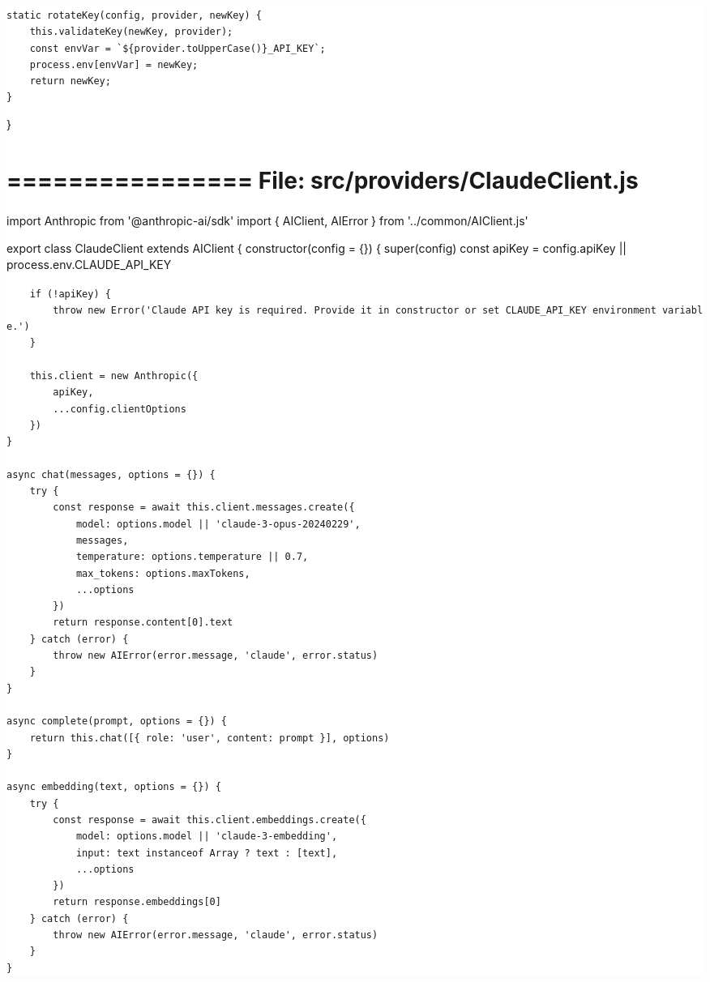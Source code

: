     static rotateKey(config, provider, newKey) {
        this.validateKey(newKey, provider);
        const envVar = `${provider.toUpperCase()}_API_KEY`;
        process.env[envVar] = newKey;
        return newKey;
    }
}

================
File: src/providers/ClaudeClient.js
================
import Anthropic from '@anthropic-ai/sdk'
import { AIClient, AIError } from '../common/AIClient.js'

export class ClaudeClient extends AIClient {
    constructor(config = {}) {
        super(config)
        const apiKey = config.apiKey || process.env.CLAUDE_API_KEY

        if (!apiKey) {
            throw new Error('Claude API key is required. Provide it in constructor or set CLAUDE_API_KEY environment variable.')
        }

        this.client = new Anthropic({
            apiKey,
            ...config.clientOptions
        })
    }

    async chat(messages, options = {}) {
        try {
            const response = await this.client.messages.create({
                model: options.model || 'claude-3-opus-20240229',
                messages,
                temperature: options.temperature || 0.7,
                max_tokens: options.maxTokens,
                ...options
            })
            return response.content[0].text
        } catch (error) {
            throw new AIError(error.message, 'claude', error.status)
        }
    }

    async complete(prompt, options = {}) {
        return this.chat([{ role: 'user', content: prompt }], options)
    }

    async embedding(text, options = {}) {
        try {
            const response = await this.client.embeddings.create({
                model: options.model || 'claude-3-embedding',
                input: text instanceof Array ? text : [text],
                ...options
            })
            return response.embeddings[0]
        } catch (error) {
            throw new AIError(error.message, 'claude', error.status)
        }
    }
